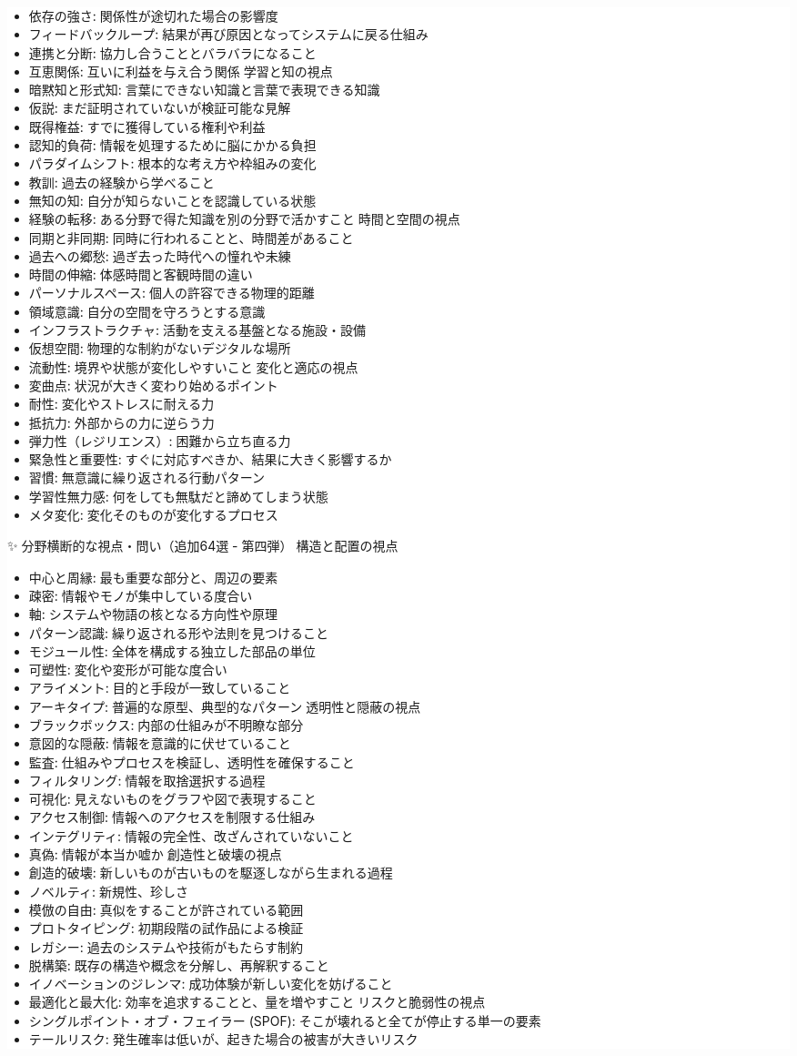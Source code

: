  * 依存の強さ: 関係性が途切れた場合の影響度
 * フィードバックループ: 結果が再び原因となってシステムに戻る仕組み
 * 連携と分断: 協力し合うこととバラバラになること
 * 互恵関係: 互いに利益を与え合う関係
学習と知の視点
 * 暗黙知と形式知: 言葉にできない知識と言葉で表現できる知識
 * 仮説: まだ証明されていないが検証可能な見解
 * 既得権益: すでに獲得している権利や利益
 * 認知的負荷: 情報を処理するために脳にかかる負担
 * パラダイムシフト: 根本的な考え方や枠組みの変化
 * 教訓: 過去の経験から学べること
 * 無知の知: 自分が知らないことを認識している状態
 * 経験の転移: ある分野で得た知識を別の分野で活かすこと
時間と空間の視点
 * 同期と非同期: 同時に行われることと、時間差があること
 * 過去への郷愁: 過ぎ去った時代への憧れや未練
 * 時間の伸縮: 体感時間と客観時間の違い
 * パーソナルスペース: 個人の許容できる物理的距離
 * 領域意識: 自分の空間を守ろうとする意識
 * インフラストラクチャ: 活動を支える基盤となる施設・設備
 * 仮想空間: 物理的な制約がないデジタルな場所
 * 流動性: 境界や状態が変化しやすいこと
変化と適応の視点
 * 変曲点: 状況が大きく変わり始めるポイント
 * 耐性: 変化やストレスに耐える力
 * 抵抗力: 外部からの力に逆らう力
 * 弾力性（レジリエンス）: 困難から立ち直る力
 * 緊急性と重要性: すぐに対応すべきか、結果に大きく影響するか
 * 習慣: 無意識に繰り返される行動パターン
 * 学習性無力感: 何をしても無駄だと諦めてしまう状態
 * メタ変化: 変化そのものが変化するプロセス



✨ 分野横断的な視点・問い（追加64選 - 第四弾）
構造と配置の視点
 * 中心と周縁: 最も重要な部分と、周辺の要素
 * 疎密: 情報やモノが集中している度合い
 * 軸: システムや物語の核となる方向性や原理
 * パターン認識: 繰り返される形や法則を見つけること
 * モジュール性: 全体を構成する独立した部品の単位
 * 可塑性: 変化や変形が可能な度合い
 * アライメント: 目的と手段が一致していること
 * アーキタイプ: 普遍的な原型、典型的なパターン
透明性と隠蔽の視点
 * ブラックボックス: 内部の仕組みが不明瞭な部分
 * 意図的な隠蔽: 情報を意識的に伏せていること
 * 監査: 仕組みやプロセスを検証し、透明性を確保すること
 * フィルタリング: 情報を取捨選択する過程
 * 可視化: 見えないものをグラフや図で表現すること
 * アクセス制御: 情報へのアクセスを制限する仕組み
 * インテグリティ: 情報の完全性、改ざんされていないこと
 * 真偽: 情報が本当か嘘か
創造性と破壊の視点
 * 創造的破壊: 新しいものが古いものを駆逐しながら生まれる過程
 * ノベルティ: 新規性、珍しさ
 * 模倣の自由: 真似をすることが許されている範囲
 * プロトタイピング: 初期段階の試作品による検証
 * レガシー: 過去のシステムや技術がもたらす制約
 * 脱構築: 既存の構造や概念を分解し、再解釈すること
 * イノベーションのジレンマ: 成功体験が新しい変化を妨げること
 * 最適化と最大化: 効率を追求することと、量を増やすこと
リスクと脆弱性の視点
 * シングルポイント・オブ・フェイラー (SPOF): そこが壊れると全てが停止する単一の要素
 * テールリスク: 発生確率は低いが、起きた場合の被害が大きいリスク